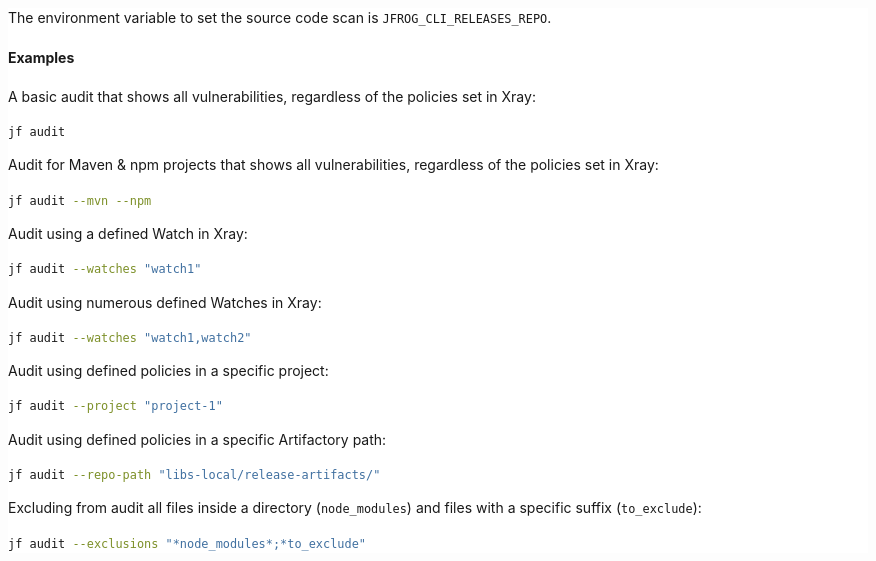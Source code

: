 The environment variable to set the source code scan is `JFROG_CLI_RELEASES_REPO`.

#### Examples

A basic audit that shows all vulnerabilities, regardless of the policies set in Xray:

```bash
jf audit
```

Audit for Maven & npm projects that shows all vulnerabilities, regardless of the policies set in Xray:

```bash
jf audit --mvn --npm
```

Audit using a defined Watch in Xray:

```bash
jf audit --watches "watch1"
```

Audit using numerous defined Watches in Xray:

```bash
jf audit --watches "watch1,watch2"
```

Audit using defined policies in a specific project:&#x20;

```bash
jf audit --project "project-1"
```

Audit using defined policies in a specific Artifactory path:

```bash
jf audit --repo-path "libs-local/release-artifacts/"
```

Excluding from audit all files inside a directory (`node_modules`) and files with a specific suffix (`to_exclude`):

```bash
jf audit --exclusions "*node_modules*;*to_exclude"
```
